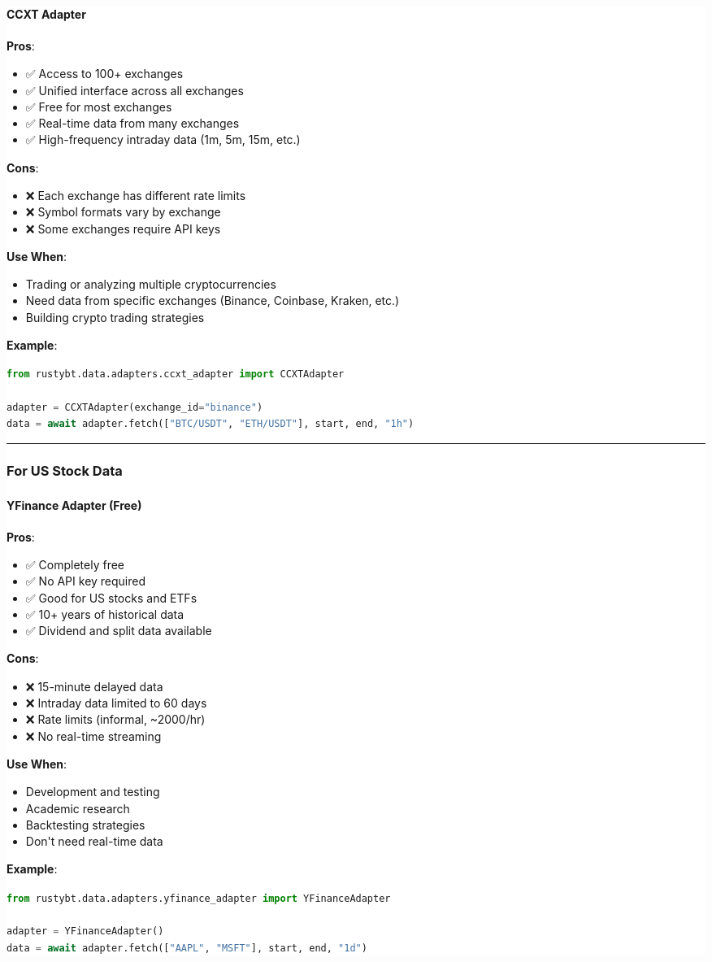 #### CCXT Adapter

**Pros**:
- ✅ Access to 100+ exchanges
- ✅ Unified interface across all exchanges
- ✅ Free for most exchanges
- ✅ Real-time data from many exchanges
- ✅ High-frequency intraday data (1m, 5m, 15m, etc.)

**Cons**:
- ❌ Each exchange has different rate limits
- ❌ Symbol formats vary by exchange
- ❌ Some exchanges require API keys

**Use When**:
- Trading or analyzing multiple cryptocurrencies
- Need data from specific exchanges (Binance, Coinbase, Kraken, etc.)
- Building crypto trading strategies

**Example**:
```python
from rustybt.data.adapters.ccxt_adapter import CCXTAdapter

adapter = CCXTAdapter(exchange_id="binance")
data = await adapter.fetch(["BTC/USDT", "ETH/USDT"], start, end, "1h")
```

---

### For US Stock Data

#### YFinance Adapter (Free)

**Pros**:
- ✅ Completely free
- ✅ No API key required
- ✅ Good for US stocks and ETFs
- ✅ 10+ years of historical data
- ✅ Dividend and split data available

**Cons**:
- ❌ 15-minute delayed data
- ❌ Intraday data limited to 60 days
- ❌ Rate limits (informal, ~2000/hr)
- ❌ No real-time streaming

**Use When**:
- Development and testing
- Academic research
- Backtesting strategies
- Don't need real-time data

**Example**:
```python
from rustybt.data.adapters.yfinance_adapter import YFinanceAdapter

adapter = YFinanceAdapter()
data = await adapter.fetch(["AAPL", "MSFT"], start, end, "1d")
```
